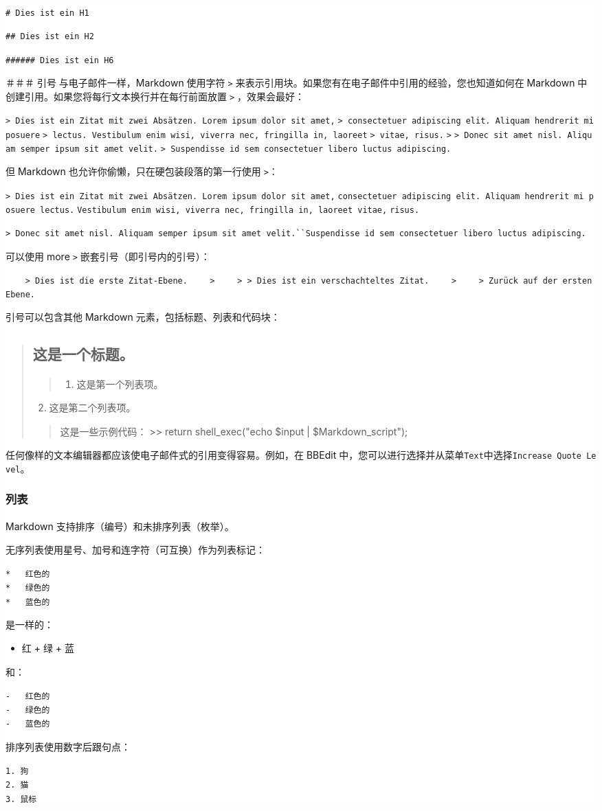 `# Dies ist ein H1`

`## Dies ist ein H2`

`###### Dies ist ein H6`

＃＃＃ 引号
与电子邮件一样，Markdown 使用字符 `>` 来表示引用块。如果您有在电子邮件中引用的经验，您也知道如何在 Markdown 中创建引用。如果您将每行文本换行并在每行前面放置 `>` ，效果会最好：

`> Dies ist ein Zitat mit zwei Absätzen. Lorem ipsum dolor sit amet,` `> consectetuer adipiscing elit. Aliquam hendrerit mi posuere` `> lectus. Vestibulum enim wisi, viverra nec, fringilla in, laoreet` `> vitae, risus.` `>` `> Donec sit amet nisl. Aliquam semper ipsum sit amet velit.` `> Suspendisse id sem consectetuer libero luctus adipiscing.`

但 Markdown 也允许你偷懒，只在硬包装段落的第一行使用 `>`：

`> Dies ist ein Zitat mit zwei Absätzen. Lorem ipsum dolor sit amet,` `consectetuer adipiscing elit. Aliquam hendrerit mi posuere lectus.` `Vestibulum enim wisi, viverra nec, fringilla in, laoreet vitae,` `risus.`

`> Donec sit amet nisl. Aliquam semper ipsum sit amet velit.``Suspendisse id sem consectetuer libero luctus adipiscing.`

可以使用 more `>` 嵌套引号（即引号内的引号）：

`    > Dies ist die erste Zitat-Ebene.` `    >` `    > > Dies ist ein verschachteltes Zitat.` `    >` `    > Zurück auf der ersten Ebene.`

引号可以包含其他 Markdown 元素，包括标题、列表和代码块：

> ## 这是一个标题。
>> 1. 这是第一个列表项。
> 2. 这是第二个列表项。
>> 这是一些示例代码： >> return shell_exec("echo $input | $Markdown_script");

任何像样的文本编辑器都应该使电子邮件式的引用变得容易。例如，在 BBEdit 中，您可以进行选择并从菜单`Text`中选择`Increase Quote Level`。

### 列表
Markdown 支持排序（编号）和未排序列表（枚举）。

无序列表使用星号、加号和连字符（可互换）作为列表标记：

    *   红色的
    *   绿色的
    *   蓝色的

是一样的：

+ 红 + 绿 + 蓝

和：

    -   红色的
    -   绿色的
    -   蓝色的

排序列表使用数字后跟句点：

    1. 狗
    2. 猫
    3. 鼠标
